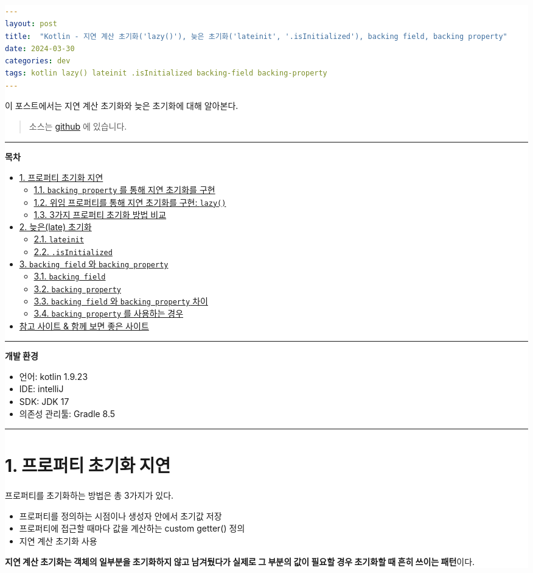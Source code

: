 ```yaml
---
layout: post
title:  "Kotlin - 지연 계산 초기화('lazy()'), 늦은 초기화('lateinit', '.isInitialized'), backing field, backing property"
date: 2024-03-30
categories: dev
tags: kotlin lazy() lateinit .isInitialized backing-field backing-property
---
```


이 포스트에서는 지연 계산 초기화와 늦은 초기화에 대해 알아본다.

> 소스는 [github](https://github.com/assu10/kotlin/tree/feature/chap07) 에 있습니다.

---

**목차**


* [1. 프로퍼티 초기화 지연](#1-프로퍼티-초기화-지연)
  * [1.1. `backing property` 를 통해 지연 초기화를 구현](#11-backing-property-를-통해-지연-초기화를-구현)
  * [1.2. 위임 프로퍼티를 통해 지연 초기화를 구현: `lazy()`](#12-위임-프로퍼티를-통해-지연-초기화를-구현-lazy)
  * [1.3. 3가지 프로퍼티 초기화 방법 비교](#13-3가지-프로퍼티-초기화-방법-비교)
* [2. 늦은(late) 초기화](#2-늦은late-초기화)
  * [2.1. `lateinit`](#21-lateinit)
  * [2.2. `.isInitialized`](#22-isinitialized)
* [3. `backing field` 와 `backing property`](#3-backing-field-와-backing-property)
  * [3.1. `backing field`](#31-backing-field)
  * [3.2. `backing property`](#32-backing-property)
  * [3.3. `backing field` 와 `backing property` 차이](#33-backing-field-와-backing-property-차이)
  * [3.4. `backing property` 를 사용하는 경우](#34-backing-property-를-사용하는-경우)
* [참고 사이트 & 함께 보면 좋은 사이트](#참고-사이트--함께-보면-좋은-사이트)


---

**개발 환경**

- 언어: kotlin 1.9.23
- IDE: intelliJ
- SDK: JDK 17
- 의존성 관리툴: Gradle 8.5

---

# 1. 프로퍼티 초기화 지연

프로퍼티를 초기화하는 방법은 총 3가지가 있다.

- 프로퍼티를 정의하는 시점이나 생성자 안에서 초기값 저장
- 프로퍼티에 접근할 때마다 값을 계산하는 custom getter() 정의
- 지연 계산 초기화 사용

**지연 계산 초기화는 객체의 일부분을 초기화하지 않고 남겨뒀다가 실제로 그 부분의 값이 필요할 경우 초기화할 때 흔히 쓰이는 패턴**이다.
